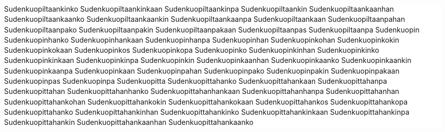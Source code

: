 Sudenkuopiltaankinko
Sudenkuopiltaankinkaan
Sudenkuopiltaankinpa
Sudenkuopiltaankin
Sudenkuopiltaankaanhan
Sudenkuopiltaankaanko
Sudenkuopiltaankaankin
Sudenkuopiltaankaanpa
Sudenkuopiltaankaan
Sudenkuopiltaanpahan
Sudenkuopiltaanpako
Sudenkuopiltaanpakin
Sudenkuopiltaanpakaan
Sudenkuopiltaanpas
Sudenkuopiltaanpa
Sudenkuopin
Sudenkuopinhanko
Sudenkuopinhankaan
Sudenkuopinhanpa
Sudenkuopinhan
Sudenkuopinkohan
Sudenkuopinkokin
Sudenkuopinkokaan
Sudenkuopinkos
Sudenkuopinkopa
Sudenkuopinko
Sudenkuopinkinhan
Sudenkuopinkinko
Sudenkuopinkinkaan
Sudenkuopinkinpa
Sudenkuopinkin
Sudenkuopinkaanhan
Sudenkuopinkaanko
Sudenkuopinkaankin
Sudenkuopinkaanpa
Sudenkuopinkaan
Sudenkuopinpahan
Sudenkuopinpako
Sudenkuopinpakin
Sudenkuopinpakaan
Sudenkuopinpas
Sudenkuopinpa
Sudenkuopitta
Sudenkuopittahanko
Sudenkuopittahankaan
Sudenkuopittahanpa
Sudenkuopittahan
Sudenkuopittahanhanko
Sudenkuopittahanhankaan
Sudenkuopittahanhanpa
Sudenkuopittahanhan
Sudenkuopittahankohan
Sudenkuopittahankokin
Sudenkuopittahankokaan
Sudenkuopittahankos
Sudenkuopittahankopa
Sudenkuopittahanko
Sudenkuopittahankinhan
Sudenkuopittahankinko
Sudenkuopittahankinkaan
Sudenkuopittahankinpa
Sudenkuopittahankin
Sudenkuopittahankaanhan
Sudenkuopittahankaanko